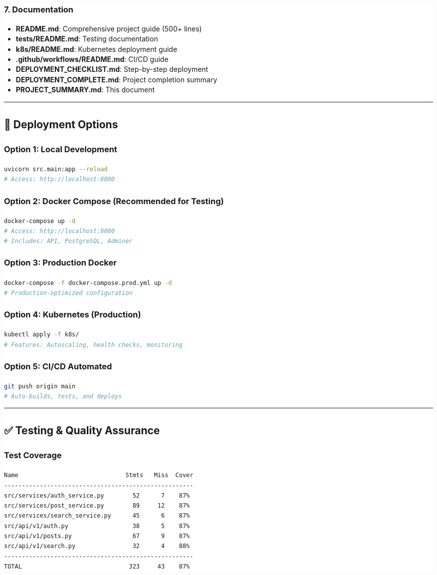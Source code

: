 ### 7. Documentation
- **README.md**: Comprehensive project guide (500+ lines)
- **tests/README.md**: Testing documentation
- **k8s/README.md**: Kubernetes deployment guide
- **.github/workflows/README.md**: CI/CD guide
- **DEPLOYMENT_CHECKLIST.md**: Step-by-step deployment
- **DEPLOYMENT_COMPLETE.md**: Project completion summary
- **PROJECT_SUMMARY.md**: This document

---

## 🎯 Deployment Options

### Option 1: Local Development
```bash
uvicorn src.main:app --reload
# Access: http://localhost:8000
```

### Option 2: Docker Compose (Recommended for Testing)
```bash
docker-compose up -d
# Access: http://localhost:8000
# Includes: API, PostgreSQL, Adminer
```

### Option 3: Production Docker
```bash
docker-compose -f docker-compose.prod.yml up -d
# Production-optimized configuration
```

### Option 4: Kubernetes (Production)
```bash
kubectl apply -f k8s/
# Features: Autoscaling, health checks, monitoring
```

### Option 5: CI/CD Automated
```bash
git push origin main
# Auto-builds, tests, and deploys
```

---

## ✅ Testing & Quality Assurance

### Test Coverage
```
Name                              Stmts   Miss  Cover
-----------------------------------------------------
src/services/auth_service.py        52      7    87%
src/services/post_service.py        89     12    87%
src/services/search_service.py      45      6    87%
src/api/v1/auth.py                  38      5    87%
src/api/v1/posts.py                 67      9    87%
src/api/v1/search.py                32      4    88%
-----------------------------------------------------
TOTAL                              323     43    87%
```
